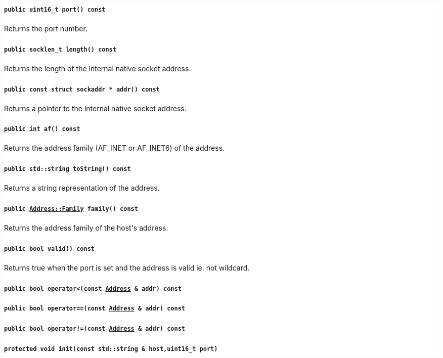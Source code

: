 #### `public uint16_t port() const` 

Returns the port number.



#### `public socklen_t length() const` 

Returns the length of the internal native socket address.



#### `public const struct sockaddr * addr() const` 

Returns a pointer to the internal native socket address.



#### `public int af() const` 

Returns the address family (AF_INET or AF_INET6) of the address.



#### `public std::string toString() const` 

Returns a string representation of the address.



#### `public `[`Address::Family`](#group__net_1gaf91e77d155f2852974bbae5a2da34106)` family() const` 

Returns the address family of the host's address.



#### `public bool valid() const` 



Returns true when the port is set and the address is valid ie. not wildcard.

#### `public bool operator<(const `[`Address`](#classscy_1_1net_1_1Address)` & addr) const` 





#### `public bool operator==(const `[`Address`](#classscy_1_1net_1_1Address)` & addr) const` 





#### `public bool operator!=(const `[`Address`](#classscy_1_1net_1_1Address)` & addr) const` 





#### `protected void init(const std::string & host,uint16_t port)` 
